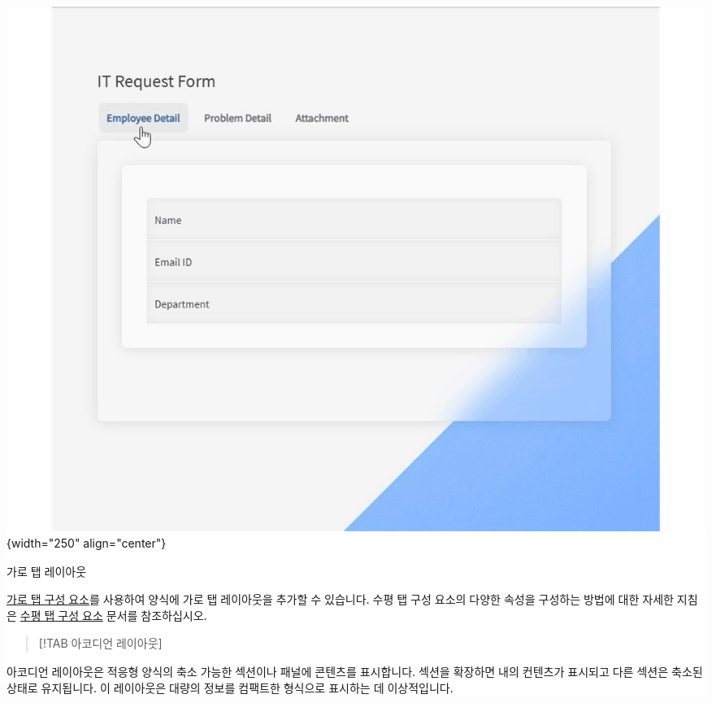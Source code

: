 ![가로 레이아웃](/help/forms/assets/horizontal-layout.gif){width="250" align="center"}

가로 탭 레이아웃

[가로 탭 구성 요소](https://experienceleague.adobe.com/en/docs/experience-manager-core-components/using/adaptive-forms/adaptive-forms-components/horizontal-tabs)를 사용하여 양식에 가로 탭 레이아웃을 추가할 수 있습니다. 수평 탭 구성 요소의 다양한 속성을 구성하는 방법에 대한 자세한 지침은 [수평 탭 구성 요소](https://experienceleague.adobe.com/en/docs/experience-manager-core-components/using/adaptive-forms/adaptive-forms-components/horizontal-tabs) 문서를 참조하십시오.


>[!TAB 아코디언 레이아웃]

아코디언 레이아웃은 적응형 양식의 축소 가능한 섹션이나 패널에 콘텐츠를 표시합니다. 섹션을 확장하면 내의 컨텐츠가 표시되고 다른 섹션은 축소된 상태로 유지됩니다. 이 레이아웃은 대량의 정보를 컴팩트한 형식으로 표시하는 데 이상적입니다.
